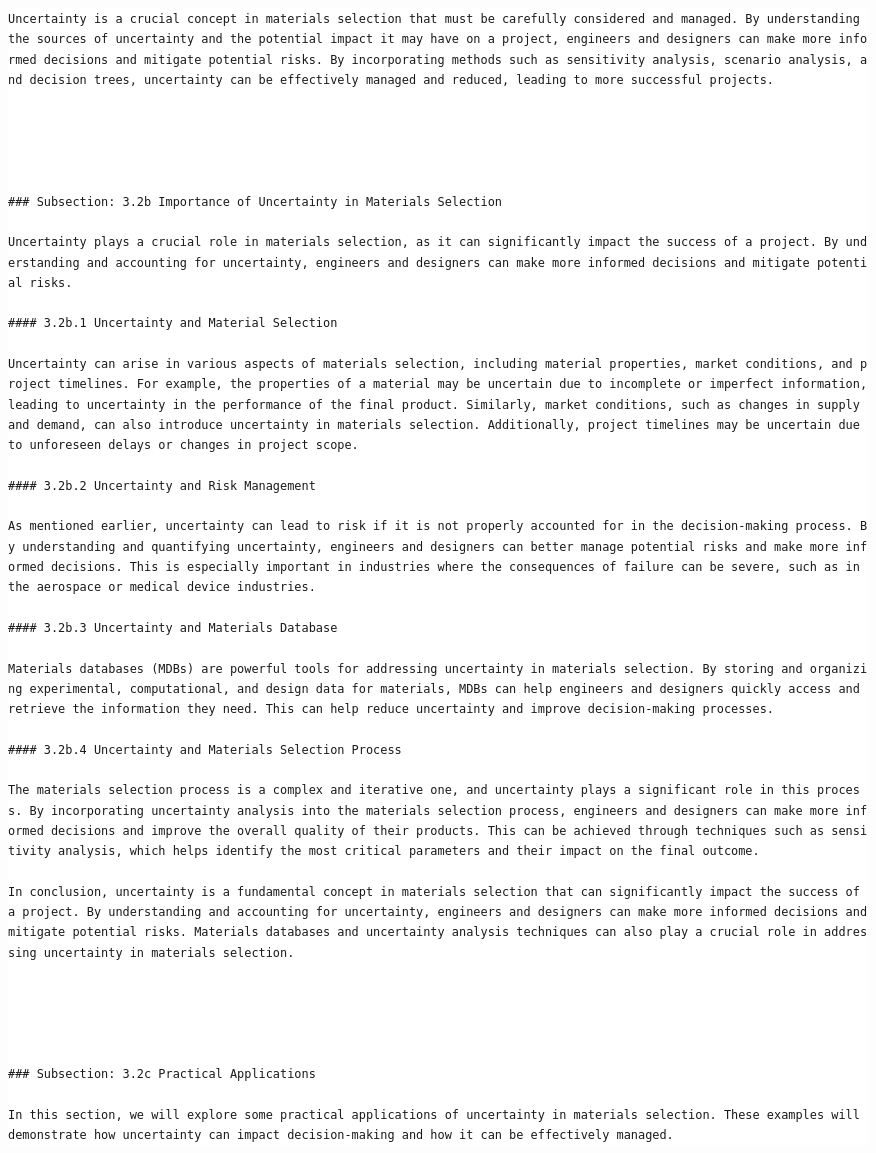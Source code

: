 ```
Uncertainty is a crucial concept in materials selection that must be carefully considered and managed. By understanding the sources of uncertainty and the potential impact it may have on a project, engineers and designers can make more informed decisions and mitigate potential risks. By incorporating methods such as sensitivity analysis, scenario analysis, and decision trees, uncertainty can be effectively managed and reduced, leading to more successful projects.





### Subsection: 3.2b Importance of Uncertainty in Materials Selection

Uncertainty plays a crucial role in materials selection, as it can significantly impact the success of a project. By understanding and accounting for uncertainty, engineers and designers can make more informed decisions and mitigate potential risks.

#### 3.2b.1 Uncertainty and Material Selection

Uncertainty can arise in various aspects of materials selection, including material properties, market conditions, and project timelines. For example, the properties of a material may be uncertain due to incomplete or imperfect information, leading to uncertainty in the performance of the final product. Similarly, market conditions, such as changes in supply and demand, can also introduce uncertainty in materials selection. Additionally, project timelines may be uncertain due to unforeseen delays or changes in project scope.

#### 3.2b.2 Uncertainty and Risk Management

As mentioned earlier, uncertainty can lead to risk if it is not properly accounted for in the decision-making process. By understanding and quantifying uncertainty, engineers and designers can better manage potential risks and make more informed decisions. This is especially important in industries where the consequences of failure can be severe, such as in the aerospace or medical device industries.

#### 3.2b.3 Uncertainty and Materials Database

Materials databases (MDBs) are powerful tools for addressing uncertainty in materials selection. By storing and organizing experimental, computational, and design data for materials, MDBs can help engineers and designers quickly access and retrieve the information they need. This can help reduce uncertainty and improve decision-making processes.

#### 3.2b.4 Uncertainty and Materials Selection Process

The materials selection process is a complex and iterative one, and uncertainty plays a significant role in this process. By incorporating uncertainty analysis into the materials selection process, engineers and designers can make more informed decisions and improve the overall quality of their products. This can be achieved through techniques such as sensitivity analysis, which helps identify the most critical parameters and their impact on the final outcome.

In conclusion, uncertainty is a fundamental concept in materials selection that can significantly impact the success of a project. By understanding and accounting for uncertainty, engineers and designers can make more informed decisions and mitigate potential risks. Materials databases and uncertainty analysis techniques can also play a crucial role in addressing uncertainty in materials selection. 





### Subsection: 3.2c Practical Applications

In this section, we will explore some practical applications of uncertainty in materials selection. These examples will demonstrate how uncertainty can impact decision-making and how it can be effectively managed.
```